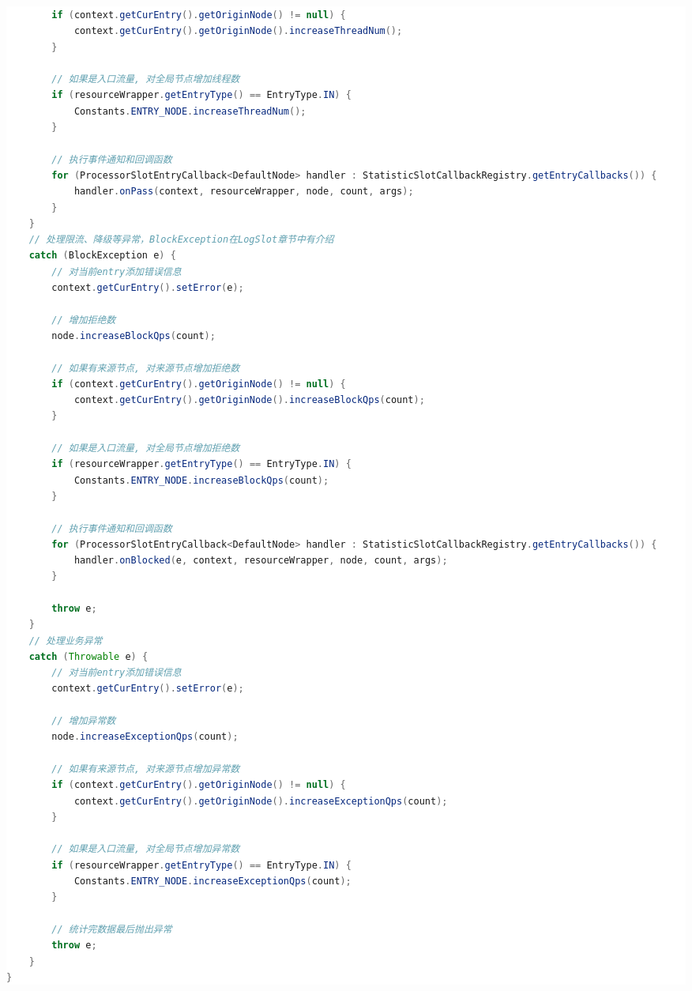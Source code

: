 ```java
        if (context.getCurEntry().getOriginNode() != null) {
            context.getCurEntry().getOriginNode().increaseThreadNum();
        }
        
        // 如果是入口流量, 对全局节点增加线程数
        if (resourceWrapper.getEntryType() == EntryType.IN) {
            Constants.ENTRY_NODE.increaseThreadNum();
        }
        
        // 执行事件通知和回调函数
        for (ProcessorSlotEntryCallback<DefaultNode> handler : StatisticSlotCallbackRegistry.getEntryCallbacks()) {
            handler.onPass(context, resourceWrapper, node, count, args);
        }
    } 
    // 处理限流、降级等异常，BlockException在LogSlot章节中有介绍
    catch (BlockException e) {
        // 对当前entry添加错误信息
        context.getCurEntry().setError(e);

        // 增加拒绝数
        node.increaseBlockQps(count);
        
        // 如果有来源节点, 对来源节点增加拒绝数
        if (context.getCurEntry().getOriginNode() != null) {
            context.getCurEntry().getOriginNode().increaseBlockQps(count);
        }
        
        // 如果是入口流量, 对全局节点增加拒绝数
        if (resourceWrapper.getEntryType() == EntryType.IN) {
            Constants.ENTRY_NODE.increaseBlockQps(count);
        }

        // 执行事件通知和回调函数
        for (ProcessorSlotEntryCallback<DefaultNode> handler : StatisticSlotCallbackRegistry.getEntryCallbacks()) {
            handler.onBlocked(e, context, resourceWrapper, node, count, args);
        }

        throw e;
    } 
    // 处理业务异常
    catch (Throwable e) {
        // 对当前entry添加错误信息
        context.getCurEntry().setError(e);

        // 增加异常数
        node.increaseExceptionQps(count);
        
        // 如果有来源节点, 对来源节点增加异常数
        if (context.getCurEntry().getOriginNode() != null) {
            context.getCurEntry().getOriginNode().increaseExceptionQps(count);
        }

        // 如果是入口流量, 对全局节点增加异常数
        if (resourceWrapper.getEntryType() == EntryType.IN) {
            Constants.ENTRY_NODE.increaseExceptionQps(count);
        }
        
        // 统计完数据最后抛出异常 
        throw e;
    }
}
```